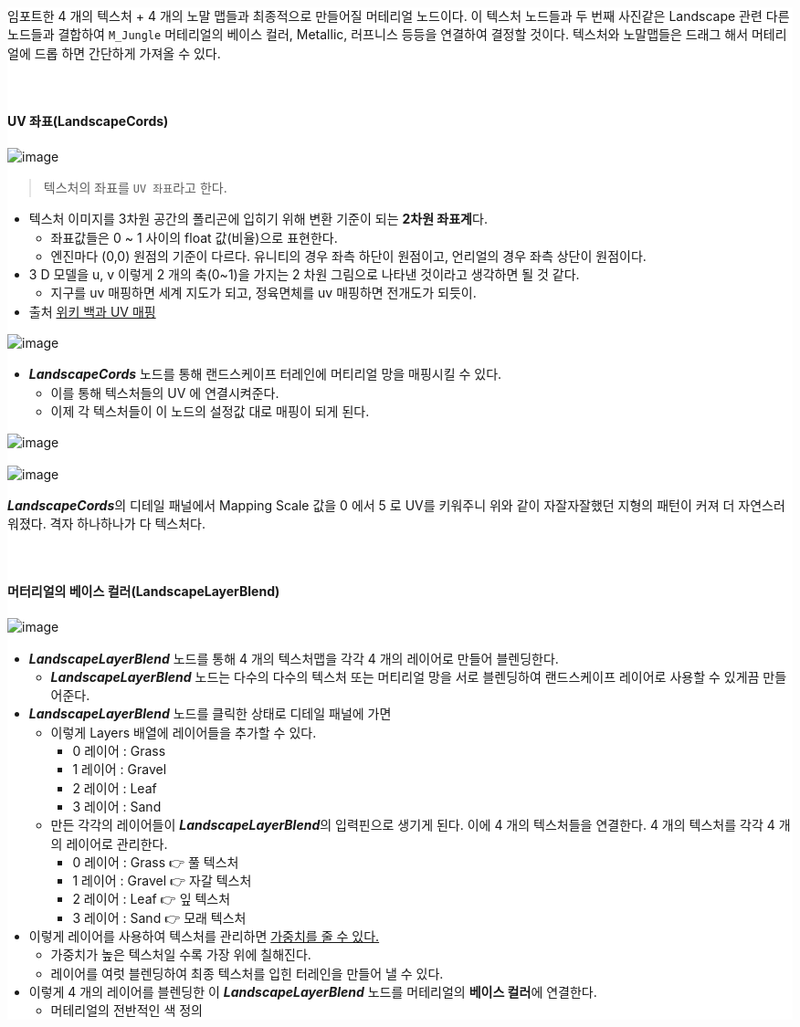 임포트한  4 개의 텍스처 + 4 개의 노말 맵들과 최종적으로 만들어질 머테리얼 노드이다. 이 텍스처 노드들과 두 번째 사진같은 Landscape 관련 다른 노드들과 결합하여 `M_Jungle` 머테리얼의 베이스 컬러, Metallic, 러프니스 등등을 연결하여 결정할 것이다. 텍스처와 노말맵들은 드래그 해서 머테리얼에 드롭 하면 간단하게 가져올 수 있다.

<br>

#### UV 좌표(LandscapeCords)

![image](https://user-images.githubusercontent.com/42318591/101450806-73633780-396e-11eb-9f77-7d48c1817c40.png)

> 텍스처의 좌표를 `UV 좌표`라고 한다. 

- 텍스처 이미지를 3차원 공간의 폴리곤에 입히기 위해 변환 기준이 되는 **2차원 좌표계**다. 
  - 좌표값들은 0 ~ 1 사이의 float 값(비율)으로 표현한다. 
  - 엔진마다 (0,0) 원점의 기준이 다르다. 유니티의 경우 좌측 하단이 원점이고, 언리얼의 경우 좌측 상단이 원점이다.
- 3 D 모델을 u, v 이렇게 2 개의 축(0~1)을 가지는 2 차원 그림으로 나타낸 것이라고 생각하면 될 것 같다. 
  - 지구를 uv 매핑하면 세계 지도가 되고, 정육면체를 uv 매핑하면 전개도가 되듯이.
- 출처 [위키 백과 UV 매핑](https://ko.wikipedia.org/wiki/UV_%EB%A7%A4%ED%95%91)


![image](https://user-images.githubusercontent.com/42318591/101450129-5c701580-396d-11eb-8e43-6350d80c51cb.png)

- ***LandscapeCords*** 노드를 통해 랜드스케이프 터레인에 머티리얼 망을 매핑시킬 수 있다. 
  - 이를 통해 텍스처들의 UV 에 연결시켜준다. 
  - 이제 각 텍스처들이 이 노드의 설정값 대로 매핑이 되게 된다.

![image](https://user-images.githubusercontent.com/42318591/101451726-f9cc4900-396f-11eb-8263-72719dd3902d.png)

![image](https://user-images.githubusercontent.com/42318591/101451602-c1c50600-396f-11eb-9dcd-439ca6dcc8b4.png)

***LandscapeCords***의 디테일 패널에서 Mapping Scale 값을 0 에서 5 로 UV를 키워주니 위와 같이 자잘자잘했던 지형의 패턴이 커져 더 자연스러워졌다. 격자 하나하나가 다 텍스처다. 

<br>

#### 머터리얼의 베이스 컬러(LandscapeLayerBlend)

![image](https://user-images.githubusercontent.com/42318591/101454912-08692f00-3975-11eb-8033-49a03582dfd2.png)

- ***LandscapeLayerBlend*** 노드를 통해 4 개의 텍스처맵을 각각 4 개의 레이어로 만들어 블렌딩한다.
  - ***LandscapeLayerBlend*** 노드는 다수의 다수의 텍스처 또는 머티리얼 망을 서로 블렌딩하여 랜드스케이프 레이어로 사용할 수 있게끔 만들어준다.
- ***LandscapeLayerBlend*** 노드를 클릭한 상태로 디테일 패널에 가면
  - 이렇게 Layers 배열에 레이어들을 추가할 수 있다. 
    - 0 레이어 : Grass
    - 1 레이어 : Gravel
    - 2 레이어 : Leaf
    - 3 레이어 : Sand 
  - 만든 각각의 레이어들이 ***LandscapeLayerBlend***의 입력핀으로 생기게 된다. 이에 4 개의 텍스처들을 연결한다. 4 개의 텍스처를 각각 4 개의 레이어로 관리한다. 
    - 0 레이어 : Grass 👉 풀 텍스처
    - 1 레이어 : Gravel 👉 자갈 텍스처
    - 2 레이어 : Leaf 👉 잎 텍스처
    - 3 레이어 : Sand  👉 모래 텍스처
- 이렇게 레이어를 사용하여 텍스처를 관리하면 <u>가중치를 줄 수 있다.</u>
  - 가중치가 높은 텍스처일 수록 가장 위에 칠해진다.
  - 레이어를 여럿 블렌딩하여 최종 텍스처를 입힌 터레인을 만들어 낼 수 있다.
- 이렇게 4 개의 레이어를 블렌딩한 이 ***LandscapeLayerBlend*** 노드를 머테리얼의 **베이스 컬러**에 연결한다.
  - 머테리얼의 전반적인 색 정의

